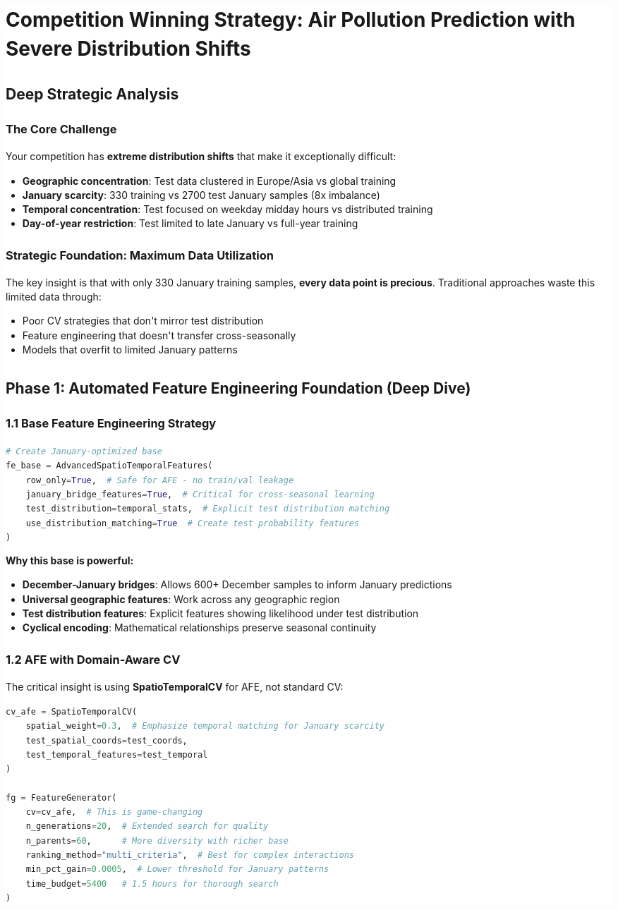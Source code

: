 # Competition Winning Strategy: Air Pollution Prediction with Severe Distribution Shifts

## Deep Strategic Analysis

### The Core Challenge
Your competition has **extreme distribution shifts** that make it exceptionally difficult:
- **Geographic concentration**: Test data clustered in Europe/Asia vs global training
- **January scarcity**: 330 training vs 2700 test January samples (8x imbalance)
- **Temporal concentration**: Test focused on weekday midday hours vs distributed training
- **Day-of-year restriction**: Test limited to late January vs full-year training

### Strategic Foundation: Maximum Data Utilization
The key insight is that with only 330 January training samples, **every data point is precious**. Traditional approaches waste this limited data through:
- Poor CV strategies that don't mirror test distribution
- Feature engineering that doesn't transfer cross-seasonally
- Models that overfit to limited January patterns

## Phase 1: Automated Feature Engineering Foundation (Deep Dive)

### 1.1 Base Feature Engineering Strategy
```python
# Create January-optimized base
fe_base = AdvancedSpatioTemporalFeatures(
    row_only=True,  # Safe for AFE - no train/val leakage
    january_bridge_features=True,  # Critical for cross-seasonal learning
    test_distribution=temporal_stats,  # Explicit test distribution matching
    use_distribution_matching=True  # Create test probability features
)
```

**Why this base is powerful:**
- **December-January bridges**: Allows 600+ December samples to inform January predictions
- **Universal geographic features**: Work across any geographic region
- **Test distribution features**: Explicit features showing likelihood under test distribution
- **Cyclical encoding**: Mathematical relationships preserve seasonal continuity

### 1.2 AFE with Domain-Aware CV
The critical insight is using **SpatioTemporalCV** for AFE, not standard CV:

```python
cv_afe = SpatioTemporalCV(
    spatial_weight=0.3,  # Emphasize temporal matching for January scarcity
    test_spatial_coords=test_coords,
    test_temporal_features=test_temporal
)

fg = FeatureGenerator(
    cv=cv_afe,  # This is game-changing
    n_generations=20,  # Extended search for quality
    n_parents=60,      # More diversity with richer base
    ranking_method="multi_criteria",  # Best for complex interactions
    min_pct_gain=0.0005,  # Lower threshold for January patterns
    time_budget=5400   # 1.5 hours for thorough search
)
```
